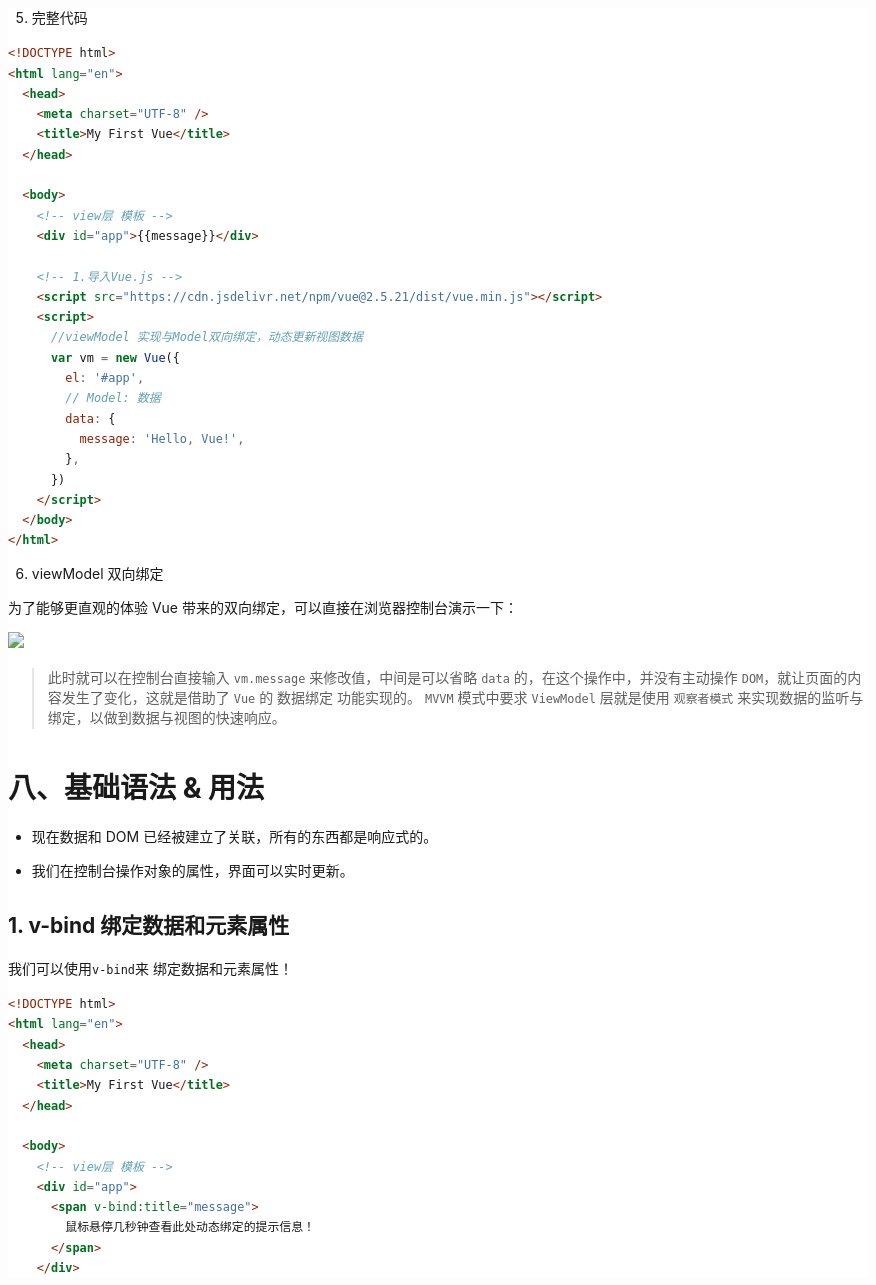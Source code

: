 5. 完整代码

```html
<!DOCTYPE html>
<html lang="en">
  <head>
    <meta charset="UTF-8" />
    <title>My First Vue</title>
  </head>

  <body>
    <!-- view层 模板 -->
    <div id="app">{{message}}</div>

    <!-- 1.导入Vue.js -->
    <script src="https://cdn.jsdelivr.net/npm/vue@2.5.21/dist/vue.min.js"></script>
    <script>
      //viewModel 实现与Model双向绑定，动态更新视图数据
      var vm = new Vue({
        el: '#app',
        // Model: 数据
        data: {
          message: 'Hello, Vue!',
        },
      })
    </script>
  </body>
</html>
```

6. viewModel 双向绑定

为了能够更直观的体验 Vue 带来的双向绑定，可以直接在浏览器控制台演示一下：

<img src='https://cdn.jsdelivr.net/gh/samelehub/CDN@latest/article/afb0fd43/10.png' />

> 此时就可以在控制台直接输入 `vm.message` 来修改值，中间是可以省略 `data` 的，在这个操作中，并没有主动操作 `DOM`，就让页面的内容发生了变化，这就是借助了 `Vue` 的 数据绑定 功能实现的。
> `MVVM` 模式中要求 `ViewModel` 层就是使用 `观察者模式` 来实现数据的监听与绑定，以做到数据与视图的快速响应。

# 八、基础语法 & 用法

- 现在数据和 DOM 已经被建立了关联，所有的东西都是响应式的。

- 我们在控制台操作对象的属性，界面可以实时更新。

## 1. v-bind 绑定数据和元素属性

我们可以使用`v-bind`来 绑定数据和元素属性！

```html
<!DOCTYPE html>
<html lang="en">
  <head>
    <meta charset="UTF-8" />
    <title>My First Vue</title>
  </head>

  <body>
    <!-- view层 模板 -->
    <div id="app">
      <span v-bind:title="message">
        鼠标悬停几秒钟查看此处动态绑定的提示信息！
      </span>
    </div>

```